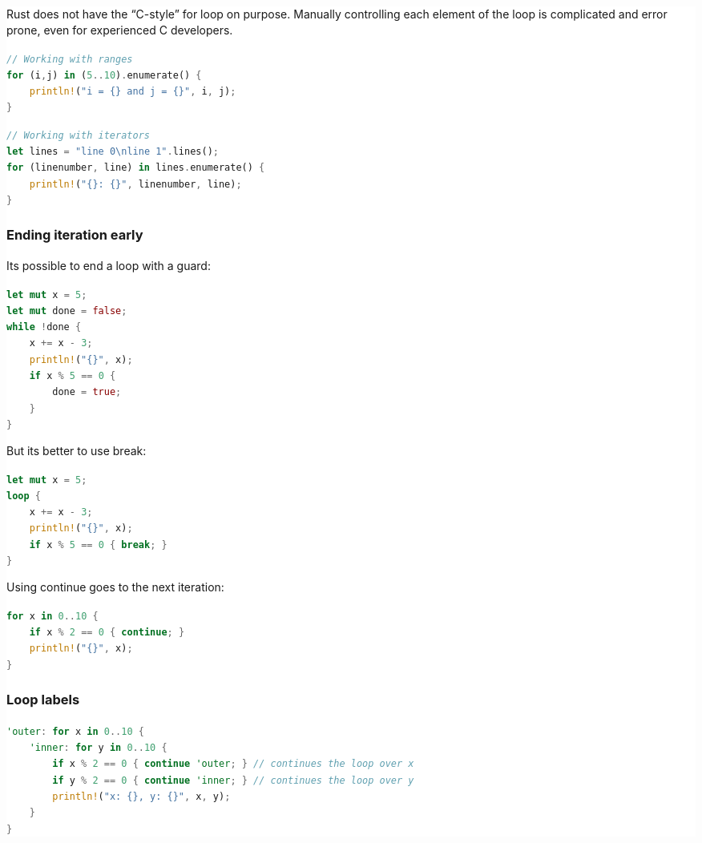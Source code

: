 Rust does not have the “C-style” for loop on purpose. Manually controlling each element of the loop is complicated and error prone, even for experienced C developers.

```rust
// Working with ranges
for (i,j) in (5..10).enumerate() {
    println!("i = {} and j = {}", i, j);
}
```

```rust
// Working with iterators
let lines = "line 0\nline 1".lines();
for (linenumber, line) in lines.enumerate() {
    println!("{}: {}", linenumber, line);
}
```

### Ending iteration early

Its possible to end a loop with a guard:

```rust
let mut x = 5;
let mut done = false;
while !done {
    x += x - 3;
    println!("{}", x);
    if x % 5 == 0 {
        done = true;
    }
}
```

But its better to use break:

```rust
let mut x = 5;
loop {
    x += x - 3;
    println!("{}", x);
    if x % 5 == 0 { break; }
}
```

Using continue goes to the next iteration:

```rust
for x in 0..10 {
    if x % 2 == 0 { continue; }
    println!("{}", x);
}
```

### Loop labels

```rust
'outer: for x in 0..10 {
    'inner: for y in 0..10 {
        if x % 2 == 0 { continue 'outer; } // continues the loop over x
        if y % 2 == 0 { continue 'inner; } // continues the loop over y
        println!("x: {}, y: {}", x, y);
    }
}
```
